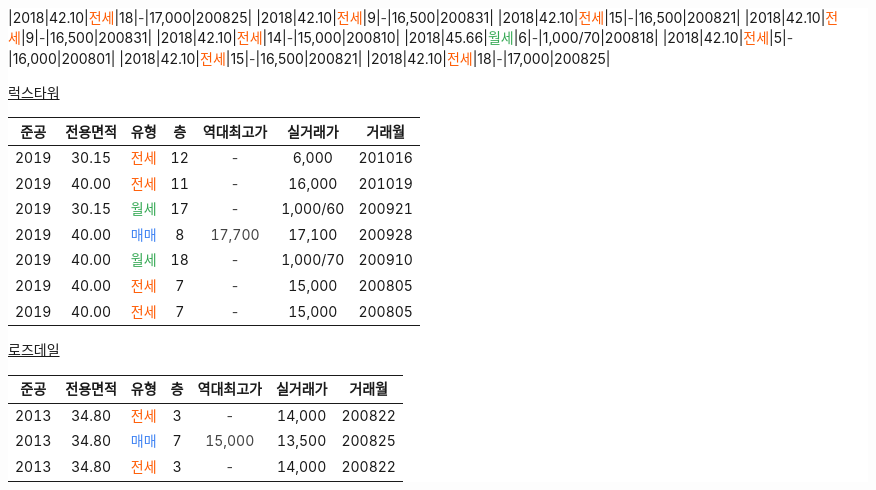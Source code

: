|2018|42.10|<span style="color:#ff5a00">전세</span>|18|<span style="color:#444444">-</span>|17,000|200825|
|2018|42.10|<span style="color:#ff5a00">전세</span>|9|<span style="color:#444444">-</span>|16,500|200831|
|2018|42.10|<span style="color:#ff5a00">전세</span>|15|<span style="color:#444444">-</span>|16,500|200821|
|2018|42.10|<span style="color:#ff5a00">전세</span>|9|<span style="color:#444444">-</span>|16,500|200831|
|2018|42.10|<span style="color:#ff5a00">전세</span>|14|<span style="color:#444444">-</span>|15,000|200810|
|2018|45.66|<span style="color:#34a853">월세</span>|6|<span style="color:#444444">-</span>|1,000/70|200818|
|2018|42.10|<span style="color:#ff5a00">전세</span>|5|<span style="color:#444444">-</span>|16,000|200801|
|2018|42.10|<span style="color:#ff5a00">전세</span>|15|<span style="color:#444444">-</span>|16,500|200821|
|2018|42.10|<span style="color:#ff5a00">전세</span>|18|<span style="color:#444444">-</span>|17,000|200825|


<script async src="//pagead2.googlesyndication.com/pagead/js/adsbygoogle.js"></script>

<ins class="adsbygoogle"
     style="display:block"
     data-ad-client="ca-pub-2446590836940007"
     data-ad-slot="1659523306"
     data-ad-format="auto"
     data-full-width-responsive="true"></ins>
<script>
(adsbygoogle = window.adsbygoogle || []).push({});
</script>


[럭스타워](https://search.naver.com/search.naver?query=%EA%B2%BD%EA%B8%B0%EB%8F%84+%EC%9D%98%EC%A0%95%EB%B6%80%EC%8B%9C+%EC%9D%98%EC%A0%95%EB%B6%80%EB%8F%99+%EB%9F%AD%EC%8A%A4%ED%83%80%EC%9B%8C)

|준공|전용면적|유형|층|역대최고가|실거래가|거래월|
|:---:|:---:|:---:|:---:|:---:|:---:|:---:|
|2019|30.15|<span style="color:#ff5a00">전세</span>|12|<span style="color:#444444">-</span>|6,000|201016|
|2019|40.00|<span style="color:#ff5a00">전세</span>|11|<span style="color:#444444">-</span>|16,000|201019|
|2019|30.15|<span style="color:#34a853">월세</span>|17|<span style="color:#444444">-</span>|1,000/60|200921|
|2019|40.00|<span style="color:#4285f3">매매</span>|8|<span style="color:#444444">17,700</span>|17,100|200928|
|2019|40.00|<span style="color:#34a853">월세</span>|18|<span style="color:#444444">-</span>|1,000/70|200910|
|2019|40.00|<span style="color:#ff5a00">전세</span>|7|<span style="color:#444444">-</span>|15,000|200805|
|2019|40.00|<span style="color:#ff5a00">전세</span>|7|<span style="color:#444444">-</span>|15,000|200805|

[로즈데일](https://search.naver.com/search.naver?query=%EA%B2%BD%EA%B8%B0%EB%8F%84+%EC%9D%98%EC%A0%95%EB%B6%80%EC%8B%9C+%EC%9D%98%EC%A0%95%EB%B6%80%EB%8F%99+%EB%A1%9C%EC%A6%88%EB%8D%B0%EC%9D%BC)

|준공|전용면적|유형|층|역대최고가|실거래가|거래월|
|:---:|:---:|:---:|:---:|:---:|:---:|:---:|
|2013|34.80|<span style="color:#ff5a00">전세</span>|3|<span style="color:#444444">-</span>|14,000|200822|
|2013|34.80|<span style="color:#4285f3">매매</span>|7|<span style="color:#444444">15,000</span>|13,500|200825|
|2013|34.80|<span style="color:#ff5a00">전세</span>|3|<span style="color:#444444">-</span>|14,000|200822|

